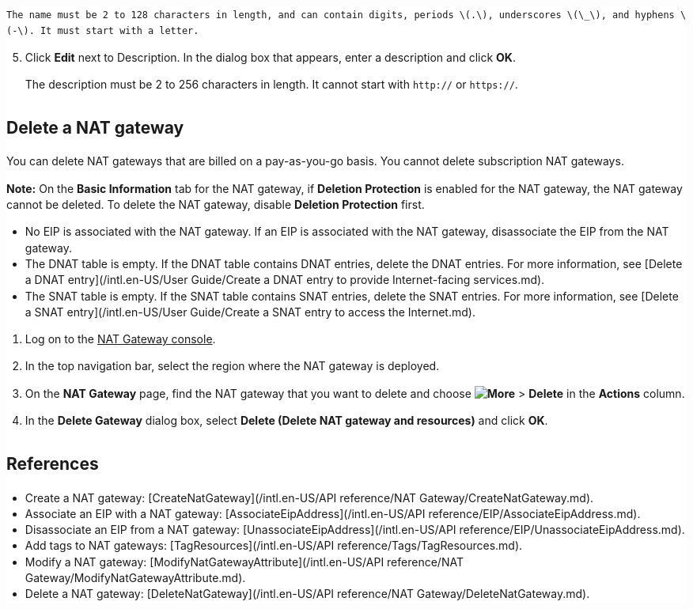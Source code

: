    The name must be 2 to 128 characters in length, and can contain digits, periods \(.\), underscores \(\_\), and hyphens \(-\). It must start with a letter.

5.  Click **Edit** next to Description. In the dialog box that appears, enter a description and click **OK**.

    The description must be 2 to 256 characters in length. It cannot start with `http://` or `https://`.


## Delete a NAT gateway

You can delete NAT gateways that are billed on a pay-as-you-go basis. You cannot delete subscription NAT gateways.

**Note:** On the **Basic Information** tab for the NAT gateway, if **Deletion Protection** is enabled for the NAT gateway, the NAT gateway cannot be deleted. To delete the NAT gateway, disable **Deletion Protection** first.

-   No EIP is associated with the NAT gateway. If an EIP is associated with the NAT gateway, disassociate the EIP from the NAT gateway.
-   The DNAT table is empty. If the DNAT table contains DNAT entries, delete the DNAT entries. For more information, see [Delete a DNAT entry](/intl.en-US/User Guide/Create a DNAT entry to provide Internet-facing services.md).
-   The SNAT table is empty. If the SNAT table contains SNAT entries, delete the SNAT entries. For more information, see [Delete a SNAT entry](/intl.en-US/User Guide/Create a SNAT entry to access the Internet.md).

1.  Log on to the [NAT Gateway console](https://vpc.console.aliyun.com/nat).

2.  In the top navigation bar, select the region where the NAT gateway is deployed.

3.  On the **NAT Gateway** page, find the NAT gateway that you want to delete and choose **![More](https://static-aliyun-doc.oss-accelerate.aliyuncs.com/assets/img/en-US/1280730261/p103337.png)** \> **Delete** in the **Actions** column.

4.  In the **Delete Gateway** dialog box, select **Delete \(Delete NAT gateway and resources\)** and click **OK**.


## References

-   Create a NAT gateway: [CreateNatGateway](/intl.en-US/API reference/NAT Gateway/CreateNatGateway.md).
-   Associate an EIP with a NAT gateway: [AssociateEipAddress](/intl.en-US/API reference/EIP/AssociateEipAddress.md).
-   Disassociate an EIP from a NAT gateway: [UnassociateEipAddress](/intl.en-US/API reference/EIP/UnassociateEipAddress.md).
-   Add tags to NAT gateways: [TagResources](/intl.en-US/API reference/Tags/TagResources.md).
-   Modify a NAT gateway: [ModifyNatGatewayAttribute](/intl.en-US/API reference/NAT Gateway/ModifyNatGatewayAttribute.md).
-   Delete a NAT gateway: [DeleteNatGateway](/intl.en-US/API reference/NAT Gateway/DeleteNatGateway.md).

